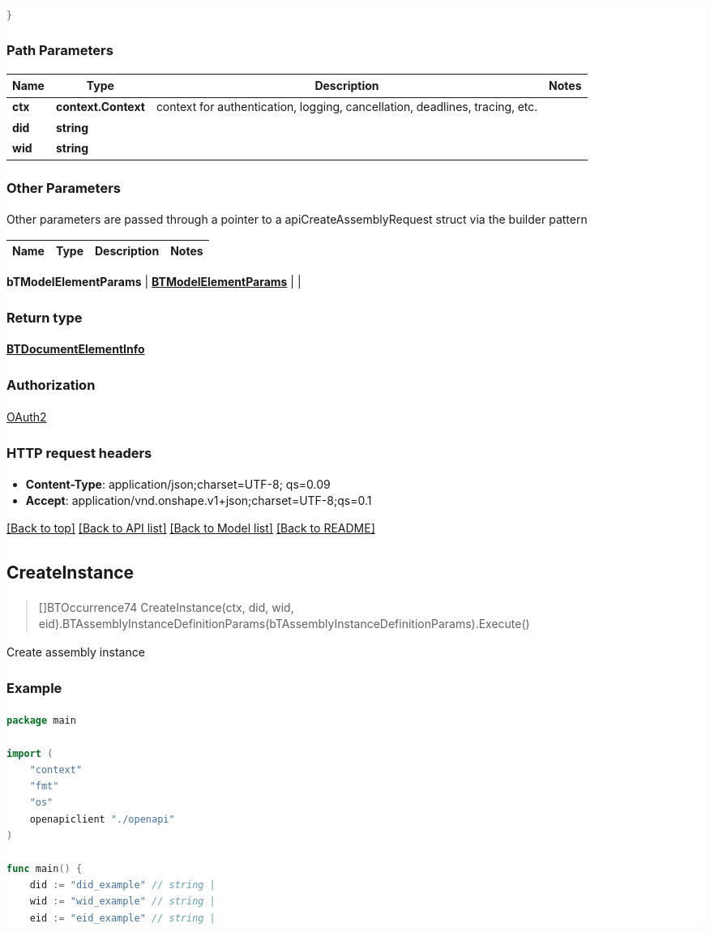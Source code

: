 ```go
}
```

### Path Parameters


Name | Type | Description  | Notes
------------- | ------------- | ------------- | -------------
**ctx** | **context.Context** | context for authentication, logging, cancellation, deadlines, tracing, etc.
**did** | **string** |  | 
**wid** | **string** |  | 

### Other Parameters

Other parameters are passed through a pointer to a apiCreateAssemblyRequest struct via the builder pattern


Name | Type | Description  | Notes
------------- | ------------- | ------------- | -------------


 **bTModelElementParams** | [**BTModelElementParams**](BTModelElementParams.md) |  | 

### Return type

[**BTDocumentElementInfo**](BTDocumentElementInfo.md)

### Authorization

[OAuth2](../README.md#OAuth2)

### HTTP request headers

- **Content-Type**: application/json;charset=UTF-8; qs=0.09
- **Accept**: application/vnd.onshape.v1+json;charset=UTF-8;qs=0.1

[[Back to top]](#) [[Back to API list]](../README.md#documentation-for-api-endpoints)
[[Back to Model list]](../README.md#documentation-for-models)
[[Back to README]](../README.md)


## CreateInstance

> []BTOccurrence74 CreateInstance(ctx, did, wid, eid).BTAssemblyInstanceDefinitionParams(bTAssemblyInstanceDefinitionParams).Execute()

Create assembly instance

### Example

```go
package main

import (
    "context"
    "fmt"
    "os"
    openapiclient "./openapi"
)

func main() {
    did := "did_example" // string | 
    wid := "wid_example" // string | 
    eid := "eid_example" // string | 
```
